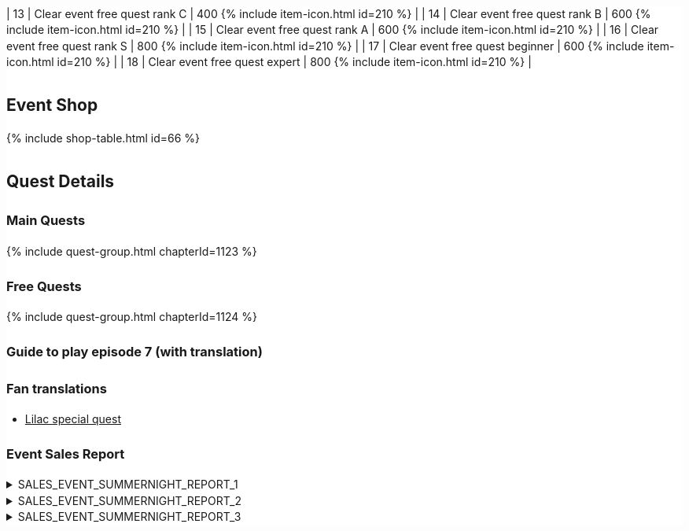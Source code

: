 | 13 | Clear event free quest rank C  | 400 {% include item-icon.html id=210 %}    |
| 14 | Clear event free quest rank B  | 600 {% include item-icon.html id=210 %}    |
| 15 | Clear event free quest rank A  | 600 {% include item-icon.html id=210 %}    |
| 16 | Clear event free quest rank S  | 800 {% include item-icon.html id=210 %}    |
| 17 | Clear event free quest beginner  | 600 {% include item-icon.html id=210 %}    |
| 18 | Clear event free quest expert  | 800 {% include item-icon.html id=210 %}    |

## Event Shop

{% include shop-table.html id=66 %}

## Quest Details

### Main Quests

{% include quest-group.html chapterId=1123 %}

### Free Quests

{% include quest-group.html chapterId=1124 %}

### Guide to play episode 7 (with translation)

<iframe type="text/html" width="640" height="360" loading="lazy"
  allow="accelerometer; autoplay; encrypted-media; gyroscope; picture-in-picture"
 src="https://www.youtube.com/embed/cS5GA36JHYA" frameborder="0" allowfullscreen></iframe>

### Fan translations

- [Lilac special quest](https://docs.google.com/document/d/1LdLD3QjBcATaD6F4_gpBz_KMhihRch_v/edit)

### Event Sales Report

<details><summary>SALES_EVENT_SUMMERNIGHT_REPORT_1</summary></details>

<details><summary>SALES_EVENT_SUMMERNIGHT_REPORT_2</summary></details>

<details><summary>SALES_EVENT_SUMMERNIGHT_REPORT_3</summary></details>
